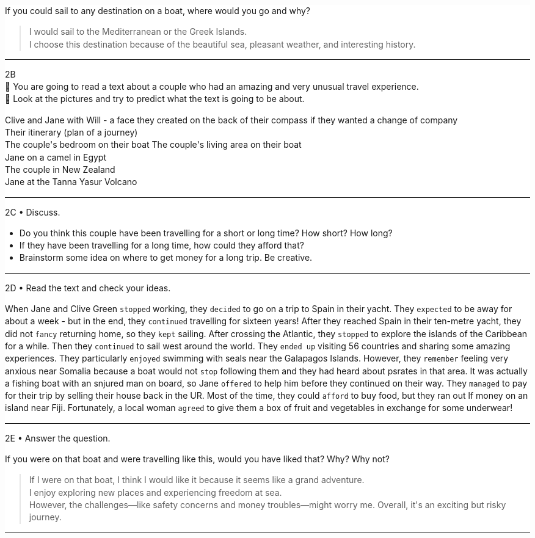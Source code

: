 If you could sail to any destination on a boat, where would you go and why?
> I would sail to the Mediterranean or the Greek Islands.  
> I choose this destination because of the beautiful sea, pleasant weather, and interesting history.  

---
2B   
🌊 You are going to read a text about a couple who had an amazing and very unusual travel experience.  
🌊 Look at the pictures and try to predict what the text is going to be about.  

Clive and Jane with Will - a face they created on the back of their compass if they wanted a change of company  
Their itinerary (plan of a journey)  
The couple's bedroom on their boat
The couple's living area on their boat  
Jane on a camel in Egypt  
The couple in New Zealand  
Jane at the Tanna Yasur Volcano  

---

2C • Discuss.

- Do you think this couple have been travelling for a short or long time? How short? How long?
- If they have been travelling for a long time, how could they afford that?
- Brainstorm some idea on where to get money for a long trip. Be creative.

---

2D • Read the text and check your ideas.

When Jane and Clive Green `stopped` working, they `decided` to go on a trip to Spain in their yacht. They `expected` to be away for about a week - but in the end, they `continued` travelling for sixteen years! After they reached Spain in their ten-metre yacht, they did not `fancy` returning home, so they `kept` sailing. After crossing the Atlantic, they `stopped` to explore the islands of the Caribbean for a while. Then they `continued` to sail west around the world. They `ended up` visiting 56 countries and sharing some amazing experiences. They particularly `enjoyed` swimming with seals near the Galapagos Islands. However, they `remember` feeling very anxious near Somalia because a boat would not `stop` following them and they had heard about psrates in that area. It was actually a fishing boat with an snjured man on board, so Jane `offered` to help him before they continued on their way. They `managed` to pay for their trip by selling their house back in the UR. Most of the time, they could `afford` to buy food, but they ran out lf money on an island near Fiji. Fortunately, a local woman `agreed` to give them a box of fruit and vegetables in exchange for some underwear!

---

2E • Answer the question.

If you were on that boat and were travelling like this, would you have liked that? Why? Why not?

> If I were on that boat, I think I would like it because it seems like a grand adventure.  
> I enjoy exploring new places and experiencing freedom at sea.  
> However, the challenges—like safety concerns and money troubles—might worry me. Overall, it's an exciting but risky journey.  

---